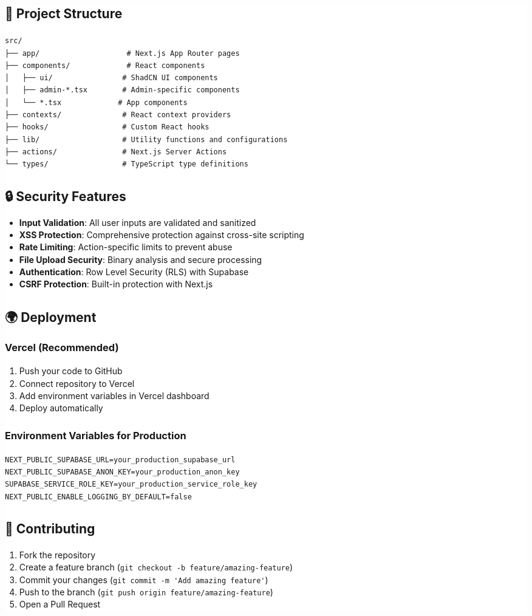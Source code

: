 ## 📂 Project Structure

```
src/
├── app/                    # Next.js App Router pages
├── components/             # React components
│   ├── ui/                # ShadCN UI components
│   ├── admin-*.tsx        # Admin-specific components
│   └── *.tsx             # App components
├── contexts/              # React context providers
├── hooks/                 # Custom React hooks
├── lib/                   # Utility functions and configurations
├── actions/               # Next.js Server Actions
└── types/                 # TypeScript type definitions
```

## 🔒 Security Features

- **Input Validation**: All user inputs are validated and sanitized
- **XSS Protection**: Comprehensive protection against cross-site scripting
- **Rate Limiting**: Action-specific limits to prevent abuse
- **File Upload Security**: Binary analysis and secure processing
- **Authentication**: Row Level Security (RLS) with Supabase
- **CSRF Protection**: Built-in protection with Next.js

## 🌍 Deployment

### Vercel (Recommended)

1. Push your code to GitHub
2. Connect repository to Vercel
3. Add environment variables in Vercel dashboard
4. Deploy automatically

### Environment Variables for Production

```env
NEXT_PUBLIC_SUPABASE_URL=your_production_supabase_url
NEXT_PUBLIC_SUPABASE_ANON_KEY=your_production_anon_key
SUPABASE_SERVICE_ROLE_KEY=your_production_service_role_key
NEXT_PUBLIC_ENABLE_LOGGING_BY_DEFAULT=false
```

## 🤝 Contributing

1. Fork the repository
2. Create a feature branch (`git checkout -b feature/amazing-feature`)
3. Commit your changes (`git commit -m 'Add amazing feature'`)
4. Push to the branch (`git push origin feature/amazing-feature`)
5. Open a Pull Request
